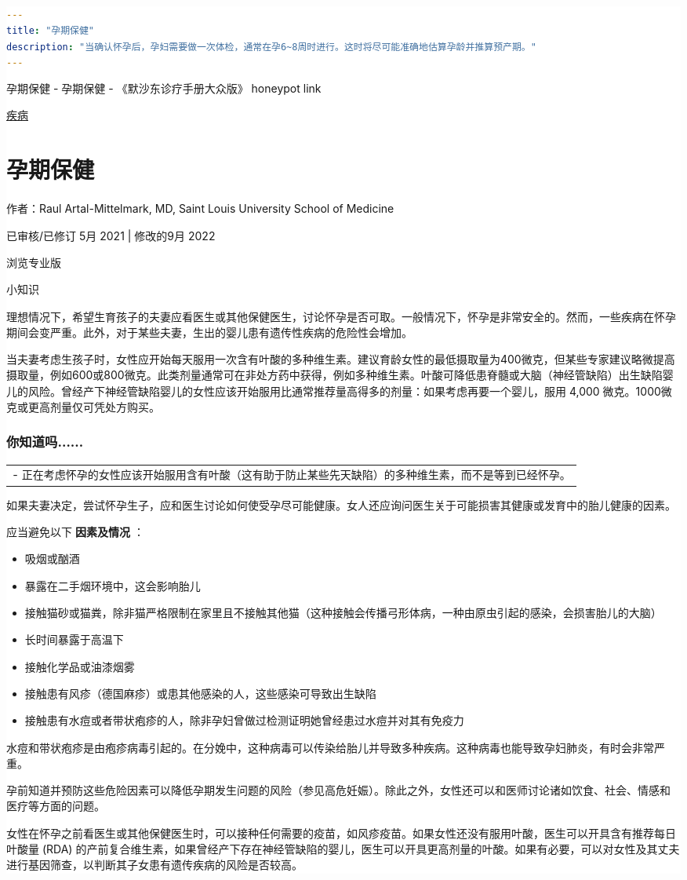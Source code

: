 ```yaml
---
title: "孕期保健"
description: "当确认怀孕后，孕妇需要做一次体检，通常在孕6~8周时进行。这时将尽可能准确地估算孕龄并推算预产期。"
---
```


﻿孕期保健 \- 孕期保健 \- 《默沙东诊疗手册大众版》 honeypot link



[疾病](https://www.merckmanuals.com/home/resourcespages/healthyliving_rel2.3)

# 孕期保健

作者：Raul Artal-Mittelmark, MD, Saint Louis University School of Medicine

已审核/已修订 5月 2021 \| 修改的9月 2022

浏览专业版

小知识

理想情况下，希望生育孩子的夫妻应看医生或其他保健医生，讨论怀孕是否可取。一般情况下，怀孕是非常安全的。然而，一些疾病在怀孕期间会变严重。此外，对于某些夫妻，生出的婴儿患有遗传性疾病的危险性会增加。

当夫妻考虑生孩子时，女性应开始每天服用一次含有叶酸的多种维生素。建议育龄女性的最低摄取量为400微克，但某些专家建议略微提高摄取量，例如600或800微克。此类剂量通常可在非处方药中获得，例如多种维生素。叶酸可降低患脊髓或大脑（神经管缺陷）出生缺陷婴儿的风险。曾经产下神经管缺陷婴儿的女性应该开始服用比通常推荐量高得多的剂量：如果考虑再要一个婴儿，服用 4,000 微克。1000微克或更高剂量仅可凭处方购买。

### 你知道吗……

|     |
| --- |
| - 正在考虑怀孕的女性应该开始服用含有叶酸（这有助于防止某些先天缺陷）的多种维生素，而不是等到已经怀孕。 |

如果夫妻决定，尝试怀孕生子，应和医生讨论如何使受孕尽可能健康。女人还应询问医生关于可能损害其健康或发育中的胎儿健康的因素。

应当避免以下 **因素及情况** ：

- 吸烟或酗酒

- 暴露在二手烟环境中，这会影响胎儿

- 接触猫砂或猫粪，除非猫严格限制在家里且不接触其他猫（这种接触会传播弓形体病，一种由原虫引起的感染，会损害胎儿的大脑）

- 长时间暴露于高温下

- 接触化学品或油漆烟雾

- 接触患有风疹（德国麻疹）或患其他感染的人，这些感染可导致出生缺陷

- 接触患有水痘或者带状疱疹的人，除非孕妇曾做过检测证明她曾经患过水痘并对其有免疫力


水痘和带状疱疹是由疱疹病毒引起的。在分娩中，这种病毒可以传染给胎儿并导致多种疾病。这种病毒也能导致孕妇肺炎，有时会非常严重。

孕前知道并预防这些危险因素可以降低孕期发生问题的风险（参见高危妊娠）。除此之外，女性还可以和医师讨论诸如饮食、社会、情感和医疗等方面的问题。

女性在怀孕之前看医生或其他保健医生时，可以接种任何需要的疫苗，如风疹疫苗。如果女性还没有服用叶酸，医生可以开具含有推荐每日叶酸量 (RDA) 的产前复合维生素，如果曾经产下存在神经管缺陷的婴儿，医生可以开具更高剂量的叶酸。如果有必要，可以对女性及其丈夫进行基因筛查，以判断其子女患有遗传疾病的风险是否较高。
